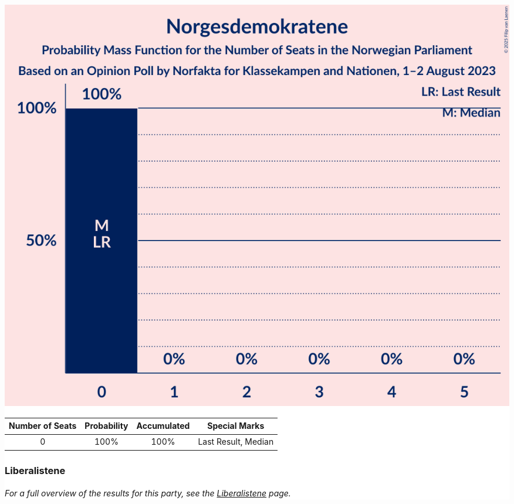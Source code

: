 ![Graph with seats probability mass function not yet produced](2023-08-02-Norfakta-seats-pmf-norgesdemokratene.png "Seats Probability Mass Function")

| Number of Seats | Probability | Accumulated | Special Marks |
|:---------------:|:-----------:|:-----------:|:-------------:|
| 0 | 100% | 100% | Last Result, Median |

### Liberalistene

*For a full overview of the results for this party, see the [Liberalistene](party-liberalistene.html) page.*
